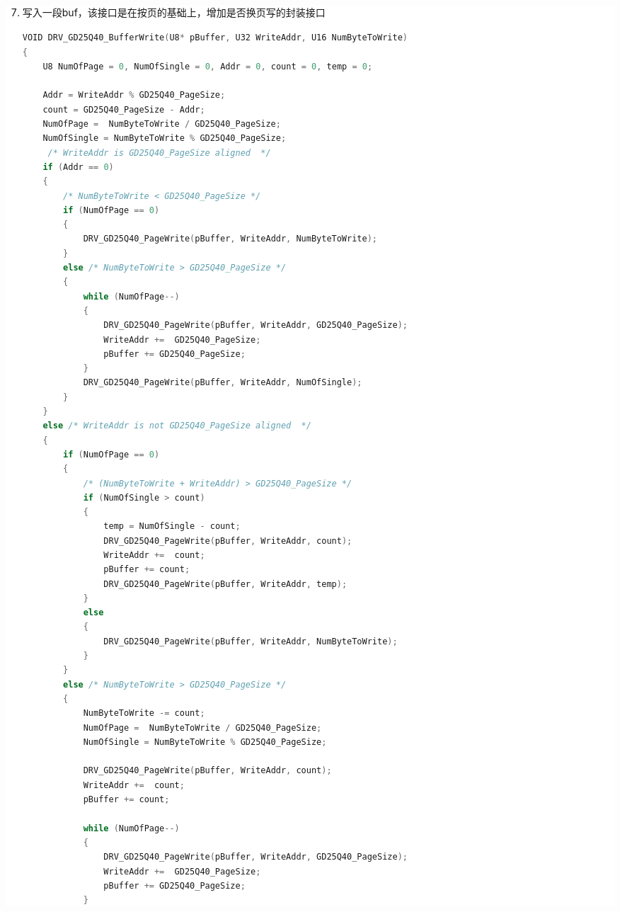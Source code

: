 7. 写入一段buf，该接口是在按页的基础上，增加是否换页写的封装接口

   ```c
   VOID DRV_GD25Q40_BufferWrite(U8* pBuffer, U32 WriteAddr, U16 NumByteToWrite)
   {
       U8 NumOfPage = 0, NumOfSingle = 0, Addr = 0, count = 0, temp = 0;
   
       Addr = WriteAddr % GD25Q40_PageSize;
       count = GD25Q40_PageSize - Addr;
       NumOfPage =  NumByteToWrite / GD25Q40_PageSize;
       NumOfSingle = NumByteToWrite % GD25Q40_PageSize;
        /* WriteAddr is GD25Q40_PageSize aligned  */
       if (Addr == 0)
       {   
           /* NumByteToWrite < GD25Q40_PageSize */
           if (NumOfPage == 0) 
           {
               DRV_GD25Q40_PageWrite(pBuffer, WriteAddr, NumByteToWrite);
           }
           else /* NumByteToWrite > GD25Q40_PageSize */
           {
               while (NumOfPage--)
               {
                   DRV_GD25Q40_PageWrite(pBuffer, WriteAddr, GD25Q40_PageSize);
                   WriteAddr +=  GD25Q40_PageSize;
                   pBuffer += GD25Q40_PageSize;
               }
               DRV_GD25Q40_PageWrite(pBuffer, WriteAddr, NumOfSingle);
           }
       }
       else /* WriteAddr is not GD25Q40_PageSize aligned  */
       {
           if (NumOfPage == 0)
           {
               /* (NumByteToWrite + WriteAddr) > GD25Q40_PageSize */
               if (NumOfSingle > count) 
               {
                   temp = NumOfSingle - count;
                   DRV_GD25Q40_PageWrite(pBuffer, WriteAddr, count);
                   WriteAddr +=  count;
                   pBuffer += count;
                   DRV_GD25Q40_PageWrite(pBuffer, WriteAddr, temp);
               }
               else
               {
                   DRV_GD25Q40_PageWrite(pBuffer, WriteAddr, NumByteToWrite);
               }
           }
           else /* NumByteToWrite > GD25Q40_PageSize */
           {
               NumByteToWrite -= count;
               NumOfPage =  NumByteToWrite / GD25Q40_PageSize;
               NumOfSingle = NumByteToWrite % GD25Q40_PageSize;
   
               DRV_GD25Q40_PageWrite(pBuffer, WriteAddr, count);
               WriteAddr +=  count;
               pBuffer += count;
   
               while (NumOfPage--)
               {
                   DRV_GD25Q40_PageWrite(pBuffer, WriteAddr, GD25Q40_PageSize);
                   WriteAddr +=  GD25Q40_PageSize;
                   pBuffer += GD25Q40_PageSize;
               }
   ```